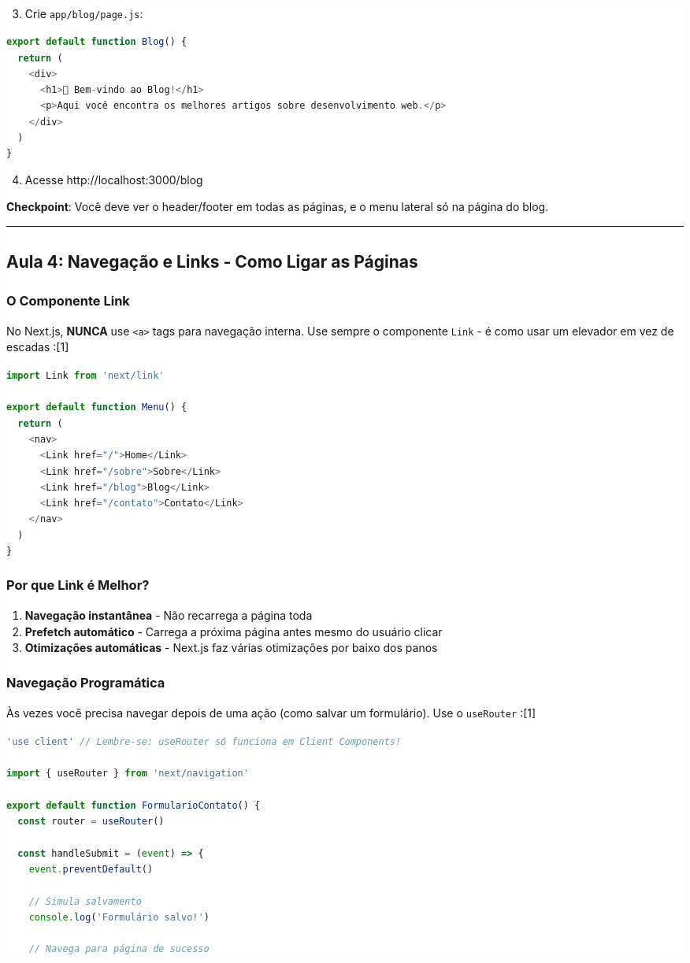 3. Crie `app/blog/page.js`:
```javascript
export default function Blog() {
  return (
    <div>
      <h1>🎯 Bem-vindo ao Blog!</h1>
      <p>Aqui você encontra os melhores artigos sobre desenvolvimento web.</p>
    </div>
  )
}
```

4. Acesse http://localhost:3000/blog

**Checkpoint**: Você deve ver o header/footer em todas as páginas, e o menu lateral só na página do blog.

***

## Aula 4: Navegação e Links - Como Ligar as Páginas

### O Componente Link

No Next.js, **NUNCA** use `<a>` tags para navegação interna. Use sempre o componente `Link` - é como usar um elevador em vez de escadas :[1]

```javascript
import Link from 'next/link'

export default function Menu() {
  return (
    <nav>
      <Link href="/">Home</Link>
      <Link href="/sobre">Sobre</Link>
      <Link href="/blog">Blog</Link>
      <Link href="/contato">Contato</Link>
    </nav>
  )
}
```

### Por que Link é Melhor?

1. **Navegação instantânea** - Não recarrega a página toda
2. **Prefetch automático** - Carrega a próxima página antes mesmo do usuário clicar
3. **Otimizações automáticas** - Next.js faz várias otimizações por baixo dos panos

### Navegação Programática

Às vezes você precisa navegar depois de uma ação (como salvar um formulário). Use o `useRouter` :[1]

```javascript
'use client' // Lembre-se: useRouter só funciona em Client Components!

import { useRouter } from 'next/navigation'

export default function FormularioContato() {
  const router = useRouter()
  
  const handleSubmit = (event) => {
    event.preventDefault()
    
    // Simula salvamento
    console.log('Formulário salvo!')
    
    // Navega para página de sucesso
```
